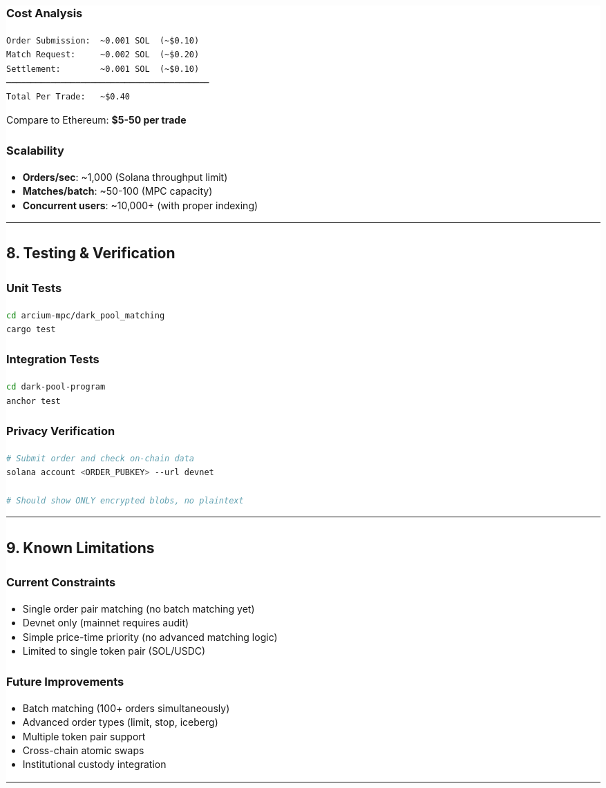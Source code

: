 ### Cost Analysis
```
Order Submission:  ~0.001 SOL  (~$0.10)
Match Request:     ~0.002 SOL  (~$0.20)
Settlement:        ~0.001 SOL  (~$0.10)
─────────────────────────────────────────
Total Per Trade:   ~$0.40
```

Compare to Ethereum: **$5-50 per trade**

### Scalability
- **Orders/sec**: ~1,000 (Solana throughput limit)
- **Matches/batch**: ~50-100 (MPC capacity)
- **Concurrent users**: ~10,000+ (with proper indexing)

---

## 8. Testing & Verification

### Unit Tests
```bash
cd arcium-mpc/dark_pool_matching
cargo test
```

### Integration Tests
```bash
cd dark-pool-program
anchor test
```

### Privacy Verification
```bash
# Submit order and check on-chain data
solana account <ORDER_PUBKEY> --url devnet

# Should show ONLY encrypted blobs, no plaintext
```

---

## 9. Known Limitations

### Current Constraints
- Single order pair matching (no batch matching yet)
- Devnet only (mainnet requires audit)
- Simple price-time priority (no advanced matching logic)
- Limited to single token pair (SOL/USDC)

### Future Improvements
- Batch matching (100+ orders simultaneously)
- Advanced order types (limit, stop, iceberg)
- Multiple token pair support
- Cross-chain atomic swaps
- Institutional custody integration

---